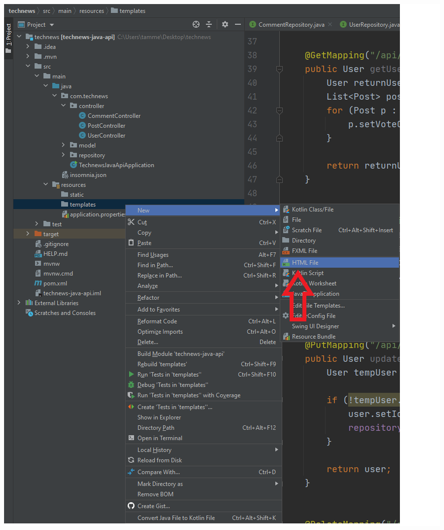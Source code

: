 ![In IntelliJ, the user has right-clicked "templates," then selected "New" and "HTML file" from the menus.](./assets/lesson-5/100-new-html.png)
